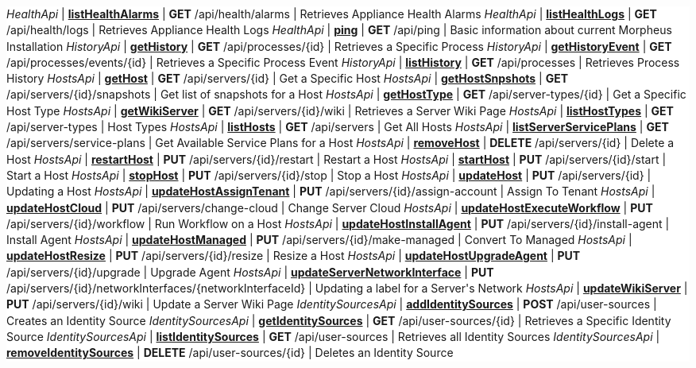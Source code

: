 *HealthApi* | [**listHealthAlarms**](docs/HealthApi.md#listHealthAlarms) | **GET** /api/health/alarms | Retrieves Appliance Health Alarms
*HealthApi* | [**listHealthLogs**](docs/HealthApi.md#listHealthLogs) | **GET** /api/health/logs | Retrieves Appliance Health Logs
*HealthApi* | [**ping**](docs/HealthApi.md#ping) | **GET** /api/ping | Basic information about current Morpheus Installation
*HistoryApi* | [**getHistory**](docs/HistoryApi.md#getHistory) | **GET** /api/processes/{id} | Retrieves a Specific Process
*HistoryApi* | [**getHistoryEvent**](docs/HistoryApi.md#getHistoryEvent) | **GET** /api/processes/events/{id} | Retrieves a Specific Process Event
*HistoryApi* | [**listHistory**](docs/HistoryApi.md#listHistory) | **GET** /api/processes | Retrieves Process History
*HostsApi* | [**getHost**](docs/HostsApi.md#getHost) | **GET** /api/servers/{id} | Get a Specific Host
*HostsApi* | [**getHostSnpshots**](docs/HostsApi.md#getHostSnpshots) | **GET** /api/servers/{id}/snapshots | Get list of snapshots for a Host
*HostsApi* | [**getHostType**](docs/HostsApi.md#getHostType) | **GET** /api/server-types/{id} | Get a Specific Host Type
*HostsApi* | [**getWikiServer**](docs/HostsApi.md#getWikiServer) | **GET** /api/servers/{id}/wiki | Retrieves a Server Wiki Page
*HostsApi* | [**listHostTypes**](docs/HostsApi.md#listHostTypes) | **GET** /api/server-types | Host Types
*HostsApi* | [**listHosts**](docs/HostsApi.md#listHosts) | **GET** /api/servers | Get All Hosts
*HostsApi* | [**listServerServicePlans**](docs/HostsApi.md#listServerServicePlans) | **GET** /api/servers/service-plans | Get Available Service Plans for a Host
*HostsApi* | [**removeHost**](docs/HostsApi.md#removeHost) | **DELETE** /api/servers/{id} | Delete a Host
*HostsApi* | [**restartHost**](docs/HostsApi.md#restartHost) | **PUT** /api/servers/{id}/restart | Restart a Host
*HostsApi* | [**startHost**](docs/HostsApi.md#startHost) | **PUT** /api/servers/{id}/start | Start a Host
*HostsApi* | [**stopHost**](docs/HostsApi.md#stopHost) | **PUT** /api/servers/{id}/stop | Stop a Host
*HostsApi* | [**updateHost**](docs/HostsApi.md#updateHost) | **PUT** /api/servers/{id} | Updating a Host
*HostsApi* | [**updateHostAssignTenant**](docs/HostsApi.md#updateHostAssignTenant) | **PUT** /api/servers/{id}/assign-account | Assign To Tenant
*HostsApi* | [**updateHostCloud**](docs/HostsApi.md#updateHostCloud) | **PUT** /api/servers/change-cloud | Change Server Cloud
*HostsApi* | [**updateHostExecuteWorkflow**](docs/HostsApi.md#updateHostExecuteWorkflow) | **PUT** /api/servers/{id}/workflow | Run Workflow on a Host
*HostsApi* | [**updateHostInstallAgent**](docs/HostsApi.md#updateHostInstallAgent) | **PUT** /api/servers/{id}/install-agent | Install Agent
*HostsApi* | [**updateHostManaged**](docs/HostsApi.md#updateHostManaged) | **PUT** /api/servers/{id}/make-managed | Convert To Managed
*HostsApi* | [**updateHostResize**](docs/HostsApi.md#updateHostResize) | **PUT** /api/servers/{id}/resize | Resize a Host
*HostsApi* | [**updateHostUpgradeAgent**](docs/HostsApi.md#updateHostUpgradeAgent) | **PUT** /api/servers/{id}/upgrade | Upgrade Agent
*HostsApi* | [**updateServerNetworkInterface**](docs/HostsApi.md#updateServerNetworkInterface) | **PUT** /api/servers/{id}/networkInterfaces/{networkInterfaceId} | Updating a label for a Server&#39;s Network
*HostsApi* | [**updateWikiServer**](docs/HostsApi.md#updateWikiServer) | **PUT** /api/servers/{id}/wiki | Update a Server Wiki Page
*IdentitySourcesApi* | [**addIdentitySources**](docs/IdentitySourcesApi.md#addIdentitySources) | **POST** /api/user-sources | Creates an Identity Source
*IdentitySourcesApi* | [**getIdentitySources**](docs/IdentitySourcesApi.md#getIdentitySources) | **GET** /api/user-sources/{id} | Retrieves a Specific Identity Source
*IdentitySourcesApi* | [**listIdentitySources**](docs/IdentitySourcesApi.md#listIdentitySources) | **GET** /api/user-sources | Retrieves all Identity Sources
*IdentitySourcesApi* | [**removeIdentitySources**](docs/IdentitySourcesApi.md#removeIdentitySources) | **DELETE** /api/user-sources/{id} | Deletes an Identity Source